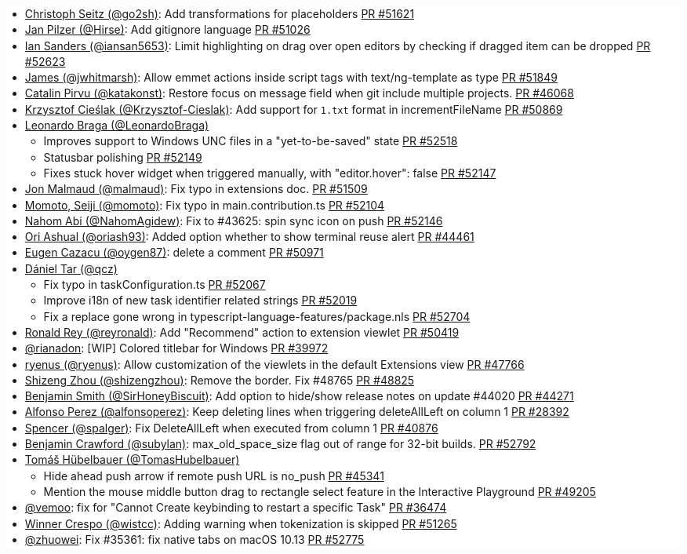 * [Christoph Seitz (@go2sh)](https://github.com/go2sh): Add transformations for placeholders [PR #51621](https://github.com/Microsoft/vscode/pull/51621)
* [Jan Pilzer (@Hirse)](https://github.com/Hirse): Add gitignore language [PR #51026](https://github.com/Microsoft/vscode/pull/51026)
* [Ian Sanders (@iansan5653)](https://github.com/iansan5653): Limit highlighting on drag over open editors by checking if dragged item can be dropped [PR #52623](https://github.com/Microsoft/vscode/pull/52623)
* [James (@jwhitmarsh)](https://github.com/jwhitmarsh): Allow emmet actions inside script tags with text/ng-template as type [PR #51849](https://github.com/Microsoft/vscode/pull/51849)
* [Catalin Pirvu (@katakonst)](https://github.com/katakonst): Restore focus on message field when git include multiple projects. [PR #46068](https://github.com/Microsoft/vscode/pull/46068)
* [Krzysztof Cieślak (@Krzysztof-Cieslak)](https://github.com/Krzysztof-Cieslak): Add support for `1.txt` format in incrementFileName [PR #50869](https://github.com/Microsoft/vscode/pull/50869)
* [Leonardo Braga (@LeonardoBraga)](https://github.com/LeonardoBraga)
  * Improves support to Windows UNC files in a "yet-to-be-saved" state [PR #52518](https://github.com/Microsoft/vscode/pull/52518)
  * Statusbar polishing [PR #52149](https://github.com/Microsoft/vscode/pull/52149)
  * Fixes stuck hover widget when triggered manually, with "editor.hover": false [PR #52147](https://github.com/Microsoft/vscode/pull/52147)
* [Jon Malmaud (@malmaud)](https://github.com/malmaud): Fix typo in extensions doc. [PR #51509](https://github.com/Microsoft/vscode/pull/51509)
* [Momoto, Seiji (@momoto)](https://github.com/momoto): Fix typo in main.contribution.ts [PR #52104](https://github.com/Microsoft/vscode/pull/52104)
* [Nahom Abi (@NahomAgidew)](https://github.com/NahomAgidew): Fix to #43625: spin sync icon on push [PR #52146](https://github.com/Microsoft/vscode/pull/52146)
* [Ori Ashual (@oriash93)](https://github.com/oriash93): Added option whether to show terminal reuse alert [PR #44461](https://github.com/Microsoft/vscode/pull/44461)
* [Eugen Cazacu (@oygen87)](https://github.com/oygen87): delete a comment [PR #50971](https://github.com/Microsoft/vscode/pull/50971)
* [Dániel Tar (@qcz)](https://github.com/qcz)
  * Fix typo in taskConfiguration.ts [PR #52067](https://github.com/Microsoft/vscode/pull/52067)
  * Improve i18n of new task identifier related strings [PR #52019](https://github.com/Microsoft/vscode/pull/52019)
  * Fix a replace gone wrong in typescript-language-features/package.nls [PR #52704](https://github.com/Microsoft/vscode/pull/52704)
* [Ronald Rey (@reyronald)](https://github.com/reyronald): Add "Recommend" action to extension viewlet [PR #50419](https://github.com/Microsoft/vscode/pull/50419)
* [@rianadon](https://github.com/rianadon): [WIP] Colored titlebar for Windows [PR #39972](https://github.com/Microsoft/vscode/pull/39972)
* [ryenus (@ryenus)](https://github.com/ryenus): Allow customization of the viewlets in the default Extensions view [PR #47766](https://github.com/Microsoft/vscode/pull/47766)
* [Shizeng Zhou (@shizengzhou)](https://github.com/shizengzhou): Remove the border. Fix #48765 [PR #48825](https://github.com/Microsoft/vscode/pull/48825)
* [Benjamin Smith (@SirHoneyBiscuit)](https://github.com/SirHoneyBiscuit): Add option to hide/show release notes on update #44020 [PR #44271](https://github.com/Microsoft/vscode/pull/44271)
* [Alfonso Perez (@alfonsoperez)](https://github.com/alfonsoperez): Keep deleting lines when triggering deleteAllLeft on column 1 [PR #28392](https://github.com/Microsoft/vscode/pull/28392)
* [Spencer (@spalger)](https://github.com/spalger): Fix DeleteAllLeft when executed from column 1 [PR #40876](https://github.com/Microsoft/vscode/pull/40876)
* [Benjamin Crawford (@subylan)](https://github.com/subylan): max_old_space_size flag out of range for 32-bit builds. [PR #52792](https://github.com/Microsoft/vscode/pull/52792)
* [Tomáš Hübelbauer (@TomasHubelbauer)](https://github.com/TomasHubelbauer)
  * Hide ahead push arrow if remote push URL is no_push  [PR #45341](https://github.com/Microsoft/vscode/pull/45341)
  * Mention the mouse middle button drag to rectangle select feature in the Interactive Playground [PR #49205](https://github.com/Microsoft/vscode/pull/49205)
* [@vemoo](https://github.com/vemoo): fix for "Cannot Create keybinding to restart a specific Task"  [PR #36474](https://github.com/Microsoft/vscode/pull/36474)
* [Winner Crespo (@wistcc)](https://github.com/wistcc): Adding warning when tokenization is skipped [PR #51265](https://github.com/Microsoft/vscode/pull/51265)
* [@zhuowei](https://github.com/zhuowei): Fix #35361: fix native tabs on macOS 10.13 [PR #52775](https://github.com/Microsoft/vscode/pull/52775)
